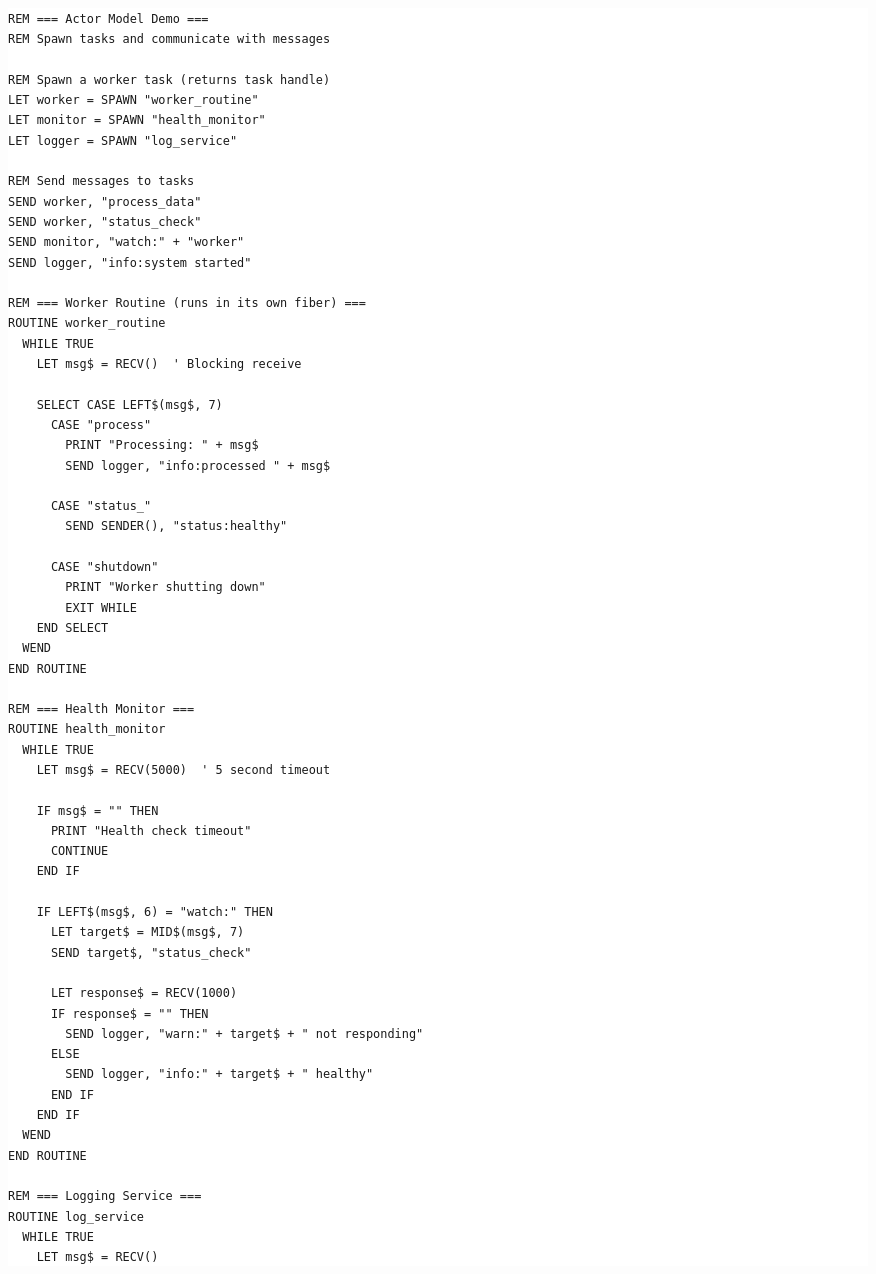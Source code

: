 ```basic
REM === Actor Model Demo ===
REM Spawn tasks and communicate with messages

REM Spawn a worker task (returns task handle)
LET worker = SPAWN "worker_routine"
LET monitor = SPAWN "health_monitor"
LET logger = SPAWN "log_service"

REM Send messages to tasks
SEND worker, "process_data"
SEND worker, "status_check"
SEND monitor, "watch:" + "worker"
SEND logger, "info:system started"

REM === Worker Routine (runs in its own fiber) ===
ROUTINE worker_routine
  WHILE TRUE
    LET msg$ = RECV()  ' Blocking receive

    SELECT CASE LEFT$(msg$, 7)
      CASE "process"
        PRINT "Processing: " + msg$
        SEND logger, "info:processed " + msg$

      CASE "status_"
        SEND SENDER(), "status:healthy"

      CASE "shutdown"
        PRINT "Worker shutting down"
        EXIT WHILE
    END SELECT
  WEND
END ROUTINE

REM === Health Monitor ===
ROUTINE health_monitor
  WHILE TRUE
    LET msg$ = RECV(5000)  ' 5 second timeout

    IF msg$ = "" THEN
      PRINT "Health check timeout"
      CONTINUE
    END IF

    IF LEFT$(msg$, 6) = "watch:" THEN
      LET target$ = MID$(msg$, 7)
      SEND target$, "status_check"

      LET response$ = RECV(1000)
      IF response$ = "" THEN
        SEND logger, "warn:" + target$ + " not responding"
      ELSE
        SEND logger, "info:" + target$ + " healthy"
      END IF
    END IF
  WEND
END ROUTINE

REM === Logging Service ===
ROUTINE log_service
  WHILE TRUE
    LET msg$ = RECV()

```